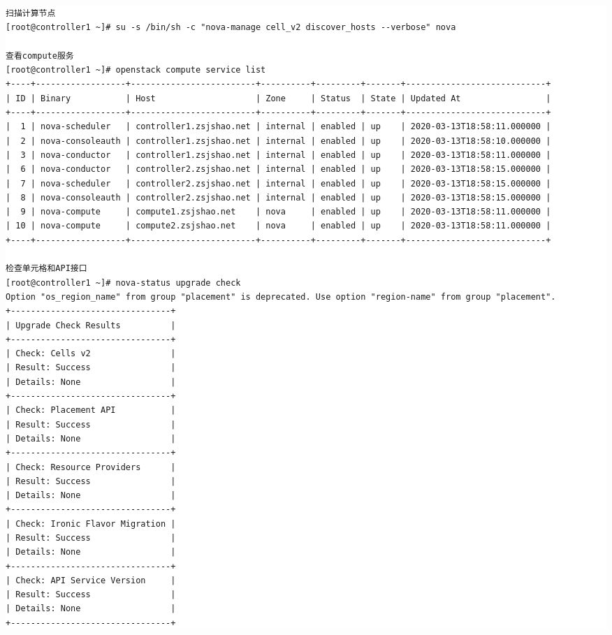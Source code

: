 ```
扫描计算节点
[root@controller1 ~]# su -s /bin/sh -c "nova-manage cell_v2 discover_hosts --verbose" nova

查看compute服务
[root@controller1 ~]# openstack compute service list
+----+------------------+-------------------------+----------+---------+-------+----------------------------+
| ID | Binary           | Host                    | Zone     | Status  | State | Updated At                 |
+----+------------------+-------------------------+----------+---------+-------+----------------------------+
|  1 | nova-scheduler   | controller1.zsjshao.net | internal | enabled | up    | 2020-03-13T18:58:11.000000 |
|  2 | nova-consoleauth | controller1.zsjshao.net | internal | enabled | up    | 2020-03-13T18:58:10.000000 |
|  3 | nova-conductor   | controller1.zsjshao.net | internal | enabled | up    | 2020-03-13T18:58:11.000000 |
|  6 | nova-conductor   | controller2.zsjshao.net | internal | enabled | up    | 2020-03-13T18:58:15.000000 |
|  7 | nova-scheduler   | controller2.zsjshao.net | internal | enabled | up    | 2020-03-13T18:58:15.000000 |
|  8 | nova-consoleauth | controller2.zsjshao.net | internal | enabled | up    | 2020-03-13T18:58:15.000000 |
|  9 | nova-compute     | compute1.zsjshao.net    | nova     | enabled | up    | 2020-03-13T18:58:11.000000 |
| 10 | nova-compute     | compute2.zsjshao.net    | nova     | enabled | up    | 2020-03-13T18:58:11.000000 |
+----+------------------+-------------------------+----------+---------+-------+----------------------------+

检查单元格和API接口
[root@controller1 ~]# nova-status upgrade check
Option "os_region_name" from group "placement" is deprecated. Use option "region-name" from group "placement".
+--------------------------------+
| Upgrade Check Results          |
+--------------------------------+
| Check: Cells v2                |
| Result: Success                |
| Details: None                  |
+--------------------------------+
| Check: Placement API           |
| Result: Success                |
| Details: None                  |
+--------------------------------+
| Check: Resource Providers      |
| Result: Success                |
| Details: None                  |
+--------------------------------+
| Check: Ironic Flavor Migration |
| Result: Success                |
| Details: None                  |
+--------------------------------+
| Check: API Service Version     |
| Result: Success                |
| Details: None                  |
+--------------------------------+
```
